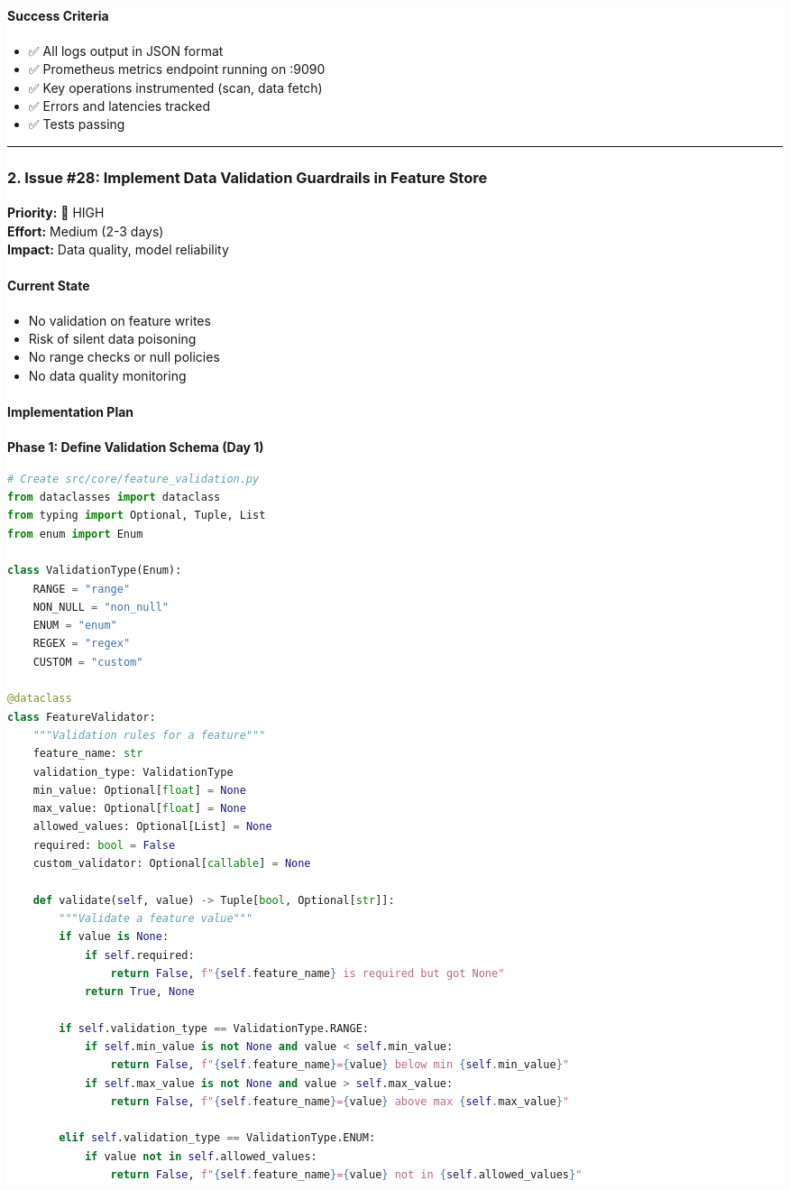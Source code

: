 #### Success Criteria
- ✅ All logs output in JSON format
- ✅ Prometheus metrics endpoint running on :9090
- ✅ Key operations instrumented (scan, data fetch)
- ✅ Errors and latencies tracked
- ✅ Tests passing

---

### 2. Issue #28: Implement Data Validation Guardrails in Feature Store
**Priority:** 🔴 HIGH  
**Effort:** Medium (2-3 days)  
**Impact:** Data quality, model reliability

#### Current State
- No validation on feature writes
- Risk of silent data poisoning
- No range checks or null policies
- No data quality monitoring

#### Implementation Plan

**Phase 1: Define Validation Schema (Day 1)**
```python
# Create src/core/feature_validation.py
from dataclasses import dataclass
from typing import Optional, Tuple, List
from enum import Enum

class ValidationType(Enum):
    RANGE = "range"
    NON_NULL = "non_null"
    ENUM = "enum"
    REGEX = "regex"
    CUSTOM = "custom"

@dataclass
class FeatureValidator:
    """Validation rules for a feature"""
    feature_name: str
    validation_type: ValidationType
    min_value: Optional[float] = None
    max_value: Optional[float] = None
    allowed_values: Optional[List] = None
    required: bool = False
    custom_validator: Optional[callable] = None
    
    def validate(self, value) -> Tuple[bool, Optional[str]]:
        """Validate a feature value"""
        if value is None:
            if self.required:
                return False, f"{self.feature_name} is required but got None"
            return True, None
        
        if self.validation_type == ValidationType.RANGE:
            if self.min_value is not None and value < self.min_value:
                return False, f"{self.feature_name}={value} below min {self.min_value}"
            if self.max_value is not None and value > self.max_value:
                return False, f"{self.feature_name}={value} above max {self.max_value}"
        
        elif self.validation_type == ValidationType.ENUM:
            if value not in self.allowed_values:
                return False, f"{self.feature_name}={value} not in {self.allowed_values}"
```